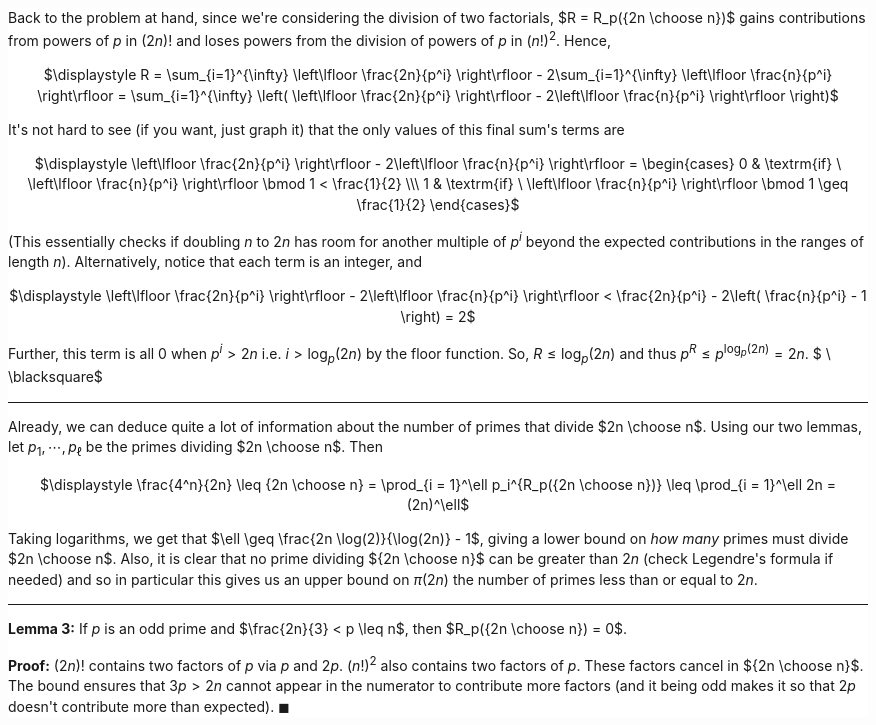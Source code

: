 Back to the problem at hand, since we're considering the division of two factorials, $R = R_p({2n \choose n})$ gains contributions from powers of $p$ in $(2n)!$ and loses powers from the division of powers of $p$ in $(n!)^2$. Hence,

<center>

$\displaystyle R = \sum_{i=1}^{\infty} \left\lfloor \frac{2n}{p^i} \right\rfloor - 2\sum_{i=1}^{\infty} \left\lfloor \frac{n}{p^i} \right\rfloor = \sum_{i=1}^{\infty} \left( \left\lfloor \frac{2n}{p^i} \right\rfloor - 2\left\lfloor \frac{n}{p^i} \right\rfloor \right)$

</center>

It's not hard to see (if you want, just graph it) that the only values of this final sum's terms are

<center>

$\displaystyle \left\lfloor \frac{2n}{p^i} \right\rfloor - 2\left\lfloor \frac{n}{p^i} \right\rfloor = \begin{cases} 0 & \textrm{if} \ \left\lfloor \frac{n}{p^i} \right\rfloor \bmod 1 < \frac{1}{2} \\\ 1 & \textrm{if} \ \left\lfloor \frac{n}{p^i} \right\rfloor \bmod 1 \geq \frac{1}{2} \end{cases}$

</center>

(This essentially checks if doubling $n$ to $2n$ has room for another multiple of $p^i$ beyond the expected contributions in the ranges of length $n$). Alternatively, notice that each term is an integer, and

<center>

$\displaystyle \left\lfloor \frac{2n}{p^i} \right\rfloor - 2\left\lfloor \frac{n}{p^i} \right\rfloor < \frac{2n}{p^i} - 2\left( \frac{n}{p^i} - 1 \right) = 2$

</center>

Further, this term is all 0 when $p^i > 2n$ i.e. $i > \log_p(2n)$ by the floor function. So, $R \leq \log_p(2n)$ and thus $p^R \leq p^{\log_p(2n)} = 2n$. $ \ \blacksquare$

-------------------------------

Already, we can deduce quite a lot of information about the number of primes that divide $2n \choose n$. Using our two lemmas, let $p_1,\cdots,p_\ell$ be the primes dividing $2n \choose n$. Then

<center>

$\displaystyle \frac{4^n}{2n} \leq {2n \choose n} = \prod_{i = 1}^\ell p_i^{R_p({2n \choose n})} \leq \prod_{i = 1}^\ell 2n = (2n)^\ell$

</center>

Taking logarithms, we get that $\ell \geq \frac{2n \log(2)}{\log(2n)} - 1$, giving a lower bound on _how many_ primes must divide $2n \choose n$. Also, it is clear that no prime dividing ${2n \choose n}$ can be greater than $2n$ (check Legendre's formula if needed) and so in particular this gives us an upper bound on $\pi(2n)$ the number of primes less than or equal to $2n$.

-------------------------------

**Lemma 3:** If $p$ is an odd prime and $\frac{2n}{3} < p \leq n$, then $R_p({2n \choose n}) = 0$.

**Proof:** $(2n)!$ contains two factors of $p$ via $p$ and $2p$. $(n!)^2$ also contains two factors of $p$. These factors cancel in ${2n \choose n}$. The bound ensures that $3p > 2n$ cannot appear in the numerator to contribute more factors (and it being odd makes it so that $2p$ doesn't contribute more than expected). $\blacksquare$
